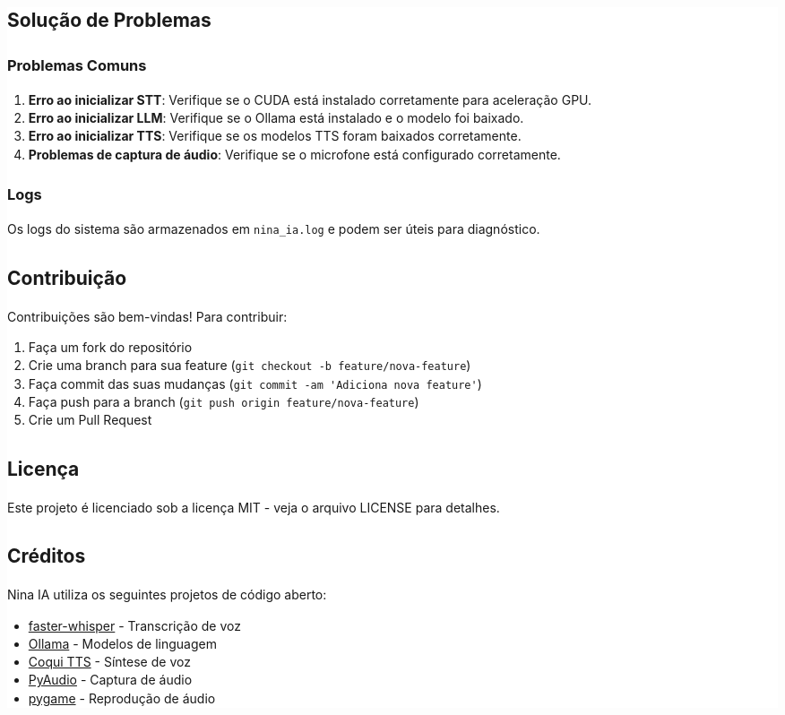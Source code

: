 ## Solução de Problemas

### Problemas Comuns

1. **Erro ao inicializar STT**: Verifique se o CUDA está instalado corretamente para aceleração GPU.
2. **Erro ao inicializar LLM**: Verifique se o Ollama está instalado e o modelo foi baixado.
3. **Erro ao inicializar TTS**: Verifique se os modelos TTS foram baixados corretamente.
4. **Problemas de captura de áudio**: Verifique se o microfone está configurado corretamente.

### Logs

Os logs do sistema são armazenados em `nina_ia.log` e podem ser úteis para diagnóstico.

## Contribuição

Contribuições são bem-vindas! Para contribuir:

1. Faça um fork do repositório
2. Crie uma branch para sua feature (`git checkout -b feature/nova-feature`)
3. Faça commit das suas mudanças (`git commit -am 'Adiciona nova feature'`)
4. Faça push para a branch (`git push origin feature/nova-feature`)
5. Crie um Pull Request

## Licença

Este projeto é licenciado sob a licença MIT - veja o arquivo LICENSE para detalhes.

## Créditos

Nina IA utiliza os seguintes projetos de código aberto:

- [faster-whisper](https://github.com/guillaumekln/faster-whisper) - Transcrição de voz
- [Ollama](https://github.com/ollama/ollama) - Modelos de linguagem
- [Coqui TTS](https://github.com/coqui-ai/TTS) - Síntese de voz
- [PyAudio](https://github.com/jleb/pyaudio) - Captura de áudio
- [pygame](https://github.com/pygame/pygame) - Reprodução de áudio
